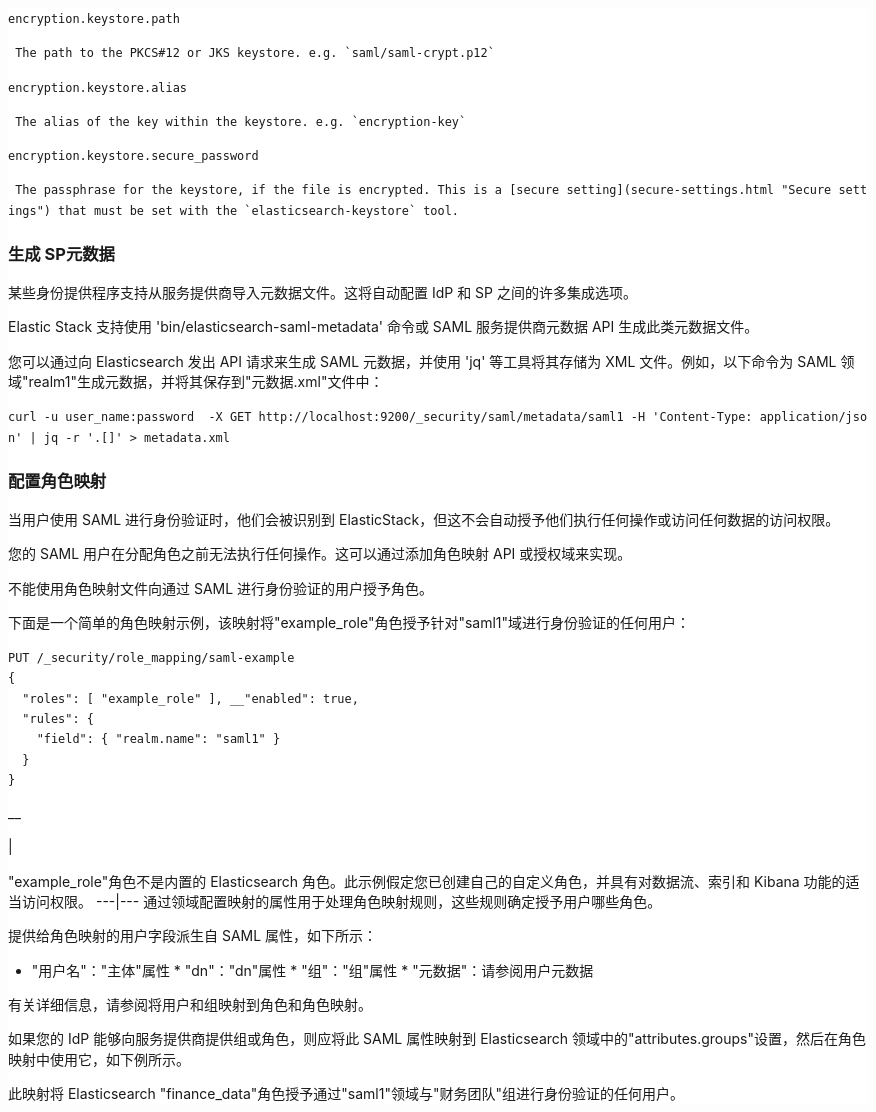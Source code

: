 `encryption.keystore.path`

     The path to the PKCS#12 or JKS keystore. e.g. `saml/saml-crypt.p12`
`encryption.keystore.alias`

     The alias of the key within the keystore. e.g. `encryption-key`
`encryption.keystore.secure_password`

     The passphrase for the keystore, if the file is encrypted. This is a [secure setting](secure-settings.html "Secure settings") that must be set with the `elasticsearch-keystore` tool. 

### 生成 SP元数据

某些身份提供程序支持从服务提供商导入元数据文件。这将自动配置 IdP 和 SP 之间的许多集成选项。

Elastic Stack 支持使用 'bin/elasticsearch-saml-metadata' 命令或 SAML 服务提供商元数据 API 生成此类元数据文件。

您可以通过向 Elasticsearch 发出 API 请求来生成 SAML 元数据，并使用 'jq' 等工具将其存储为 XML 文件。例如，以下命令为 SAML 领域"realm1"生成元数据，并将其保存到"元数据.xml"文件中：

    
    
    curl -u user_name:password  -X GET http://localhost:9200/_security/saml/metadata/saml1 -H 'Content-Type: application/json' | jq -r '.[]' > metadata.xml

### 配置角色映射

当用户使用 SAML 进行身份验证时，他们会被识别到 ElasticStack，但这不会自动授予他们执行任何操作或访问任何数据的访问权限。

您的 SAML 用户在分配角色之前无法执行任何操作。这可以通过添加角色映射 API 或授权域来实现。

不能使用角色映射文件向通过 SAML 进行身份验证的用户授予角色。

下面是一个简单的角色映射示例，该映射将"example_role"角色授予针对"saml1"域进行身份验证的任何用户：

    
    
    PUT /_security/role_mapping/saml-example
    {
      "roles": [ "example_role" ], __"enabled": true,
      "rules": {
        "field": { "realm.name": "saml1" }
      }
    }

__

|

"example_role"角色不是内置的 Elasticsearch 角色。此示例假定您已创建自己的自定义角色，并具有对数据流、索引和 Kibana 功能的适当访问权限。   ---|--- 通过领域配置映射的属性用于处理角色映射规则，这些规则确定授予用户哪些角色。

提供给角色映射的用户字段派生自 SAML 属性，如下所示：

* "用户名"："主体"属性 * "dn"："dn"属性 * "组"："组"属性 * "元数据"：请参阅用户元数据

有关详细信息，请参阅将用户和组映射到角色和角色映射。

如果您的 IdP 能够向服务提供商提供组或角色，则应将此 SAML 属性映射到 Elasticsearch 领域中的"attributes.groups"设置，然后在角色映射中使用它，如下例所示。

此映射将 Elasticsearch "finance_data"角色授予通过"saml1"领域与"财务团队"组进行身份验证的任何用户。

